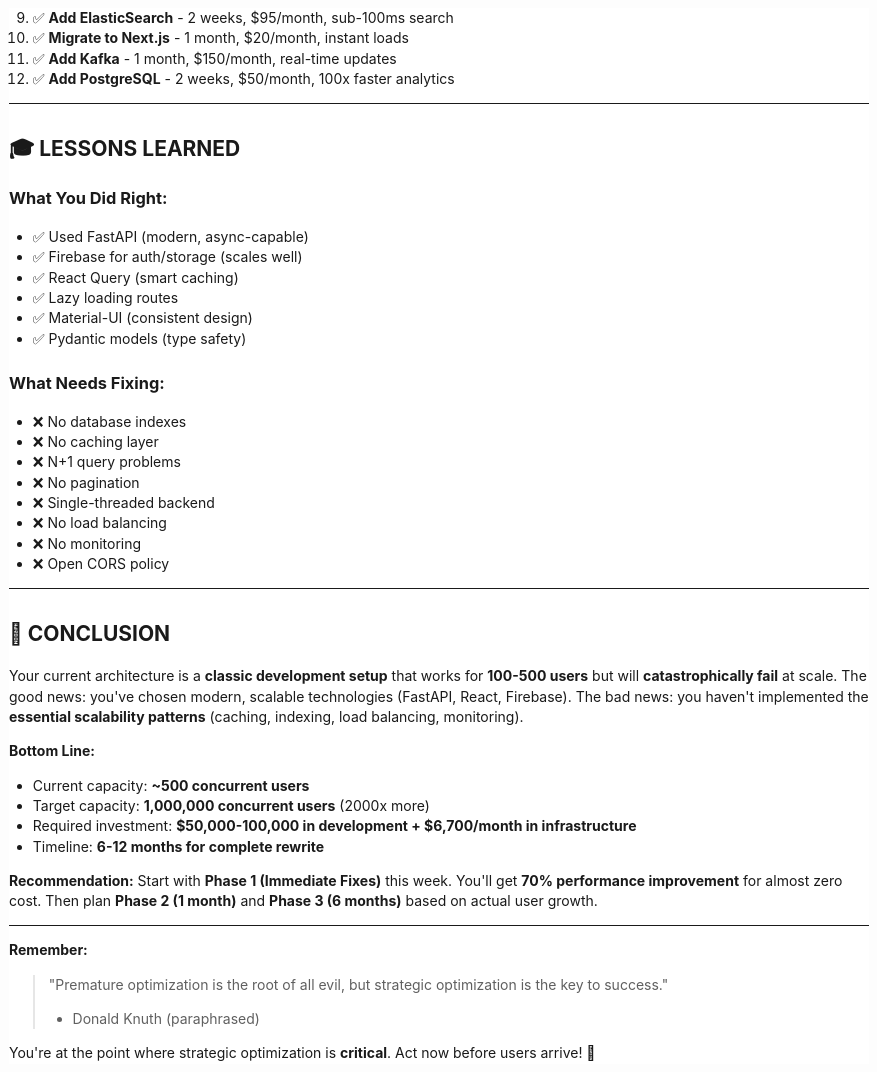 9. ✅ **Add ElasticSearch** - 2 weeks, $95/month, sub-100ms search
10. ✅ **Migrate to Next.js** - 1 month, $20/month, instant loads
11. ✅ **Add Kafka** - 1 month, $150/month, real-time updates
12. ✅ **Add PostgreSQL** - 2 weeks, $50/month, 100x faster analytics

---

## 🎓 LESSONS LEARNED

### What You Did Right:
- ✅ Used FastAPI (modern, async-capable)
- ✅ Firebase for auth/storage (scales well)
- ✅ React Query (smart caching)
- ✅ Lazy loading routes
- ✅ Material-UI (consistent design)
- ✅ Pydantic models (type safety)

### What Needs Fixing:
- ❌ No database indexes
- ❌ No caching layer
- ❌ N+1 query problems
- ❌ No pagination
- ❌ Single-threaded backend
- ❌ No load balancing
- ❌ No monitoring
- ❌ Open CORS policy

---

## 📝 CONCLUSION

Your current architecture is a **classic development setup** that works for **100-500 users** but will **catastrophically fail** at scale. The good news: you've chosen modern, scalable technologies (FastAPI, React, Firebase). The bad news: you haven't implemented the **essential scalability patterns** (caching, indexing, load balancing, monitoring).

**Bottom Line:**
- Current capacity: **~500 concurrent users**
- Target capacity: **1,000,000 concurrent users** (2000x more)
- Required investment: **$50,000-100,000 in development + $6,700/month in infrastructure**
- Timeline: **6-12 months for complete rewrite**

**Recommendation:** Start with **Phase 1 (Immediate Fixes)** this week. You'll get **70% performance improvement** for almost zero cost. Then plan **Phase 2 (1 month)** and **Phase 3 (6 months)** based on actual user growth.

---

**Remember:** 
> "Premature optimization is the root of all evil, but strategic optimization is the key to success."  
> - Donald Knuth (paraphrased)

You're at the point where strategic optimization is **critical**. Act now before users arrive! 🚀
